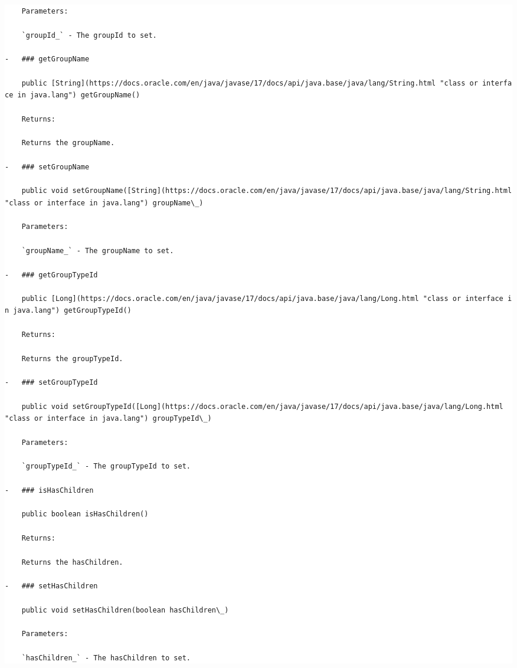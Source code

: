         Parameters:

        `groupId_` - The groupId to set.

    -   ### getGroupName

        public [String](https://docs.oracle.com/en/java/javase/17/docs/api/java.base/java/lang/String.html "class or interface in java.lang") getGroupName()

        Returns:

        Returns the groupName.

    -   ### setGroupName

        public void setGroupName([String](https://docs.oracle.com/en/java/javase/17/docs/api/java.base/java/lang/String.html "class or interface in java.lang") groupName\_)

        Parameters:

        `groupName_` - The groupName to set.

    -   ### getGroupTypeId

        public [Long](https://docs.oracle.com/en/java/javase/17/docs/api/java.base/java/lang/Long.html "class or interface in java.lang") getGroupTypeId()

        Returns:

        Returns the groupTypeId.

    -   ### setGroupTypeId

        public void setGroupTypeId([Long](https://docs.oracle.com/en/java/javase/17/docs/api/java.base/java/lang/Long.html "class or interface in java.lang") groupTypeId\_)

        Parameters:

        `groupTypeId_` - The groupTypeId to set.

    -   ### isHasChildren

        public boolean isHasChildren()

        Returns:

        Returns the hasChildren.

    -   ### setHasChildren

        public void setHasChildren(boolean hasChildren\_)

        Parameters:

        `hasChildren_` - The hasChildren to set.